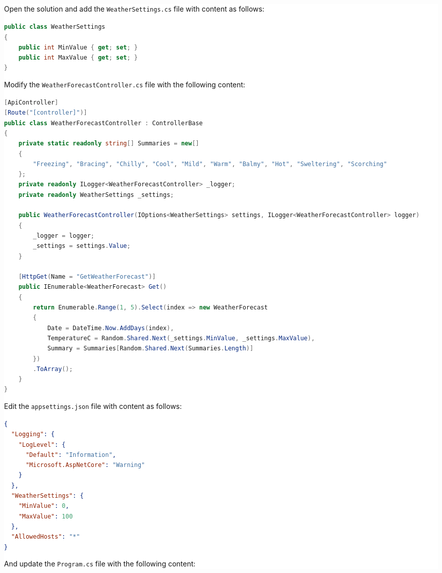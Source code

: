 Open the solution and add the  `WeatherSettings.cs` file with content as follows:

```csharp
public class WeatherSettings
{
    public int MinValue { get; set; }
    public int MaxValue { get; set; }
}
``` 

Modify the `WeatherForecastController.cs` file with the following content:

```csharp
[ApiController]
[Route("[controller]")]
public class WeatherForecastController : ControllerBase
{
    private static readonly string[] Summaries = new[]
    {
        "Freezing", "Bracing", "Chilly", "Cool", "Mild", "Warm", "Balmy", "Hot", "Sweltering", "Scorching"
    };
    private readonly ILogger<WeatherForecastController> _logger;
    private readonly WeatherSettings _settings;

    public WeatherForecastController(IOptions<WeatherSettings> settings, ILogger<WeatherForecastController> logger)
    {
        _logger = logger;
        _settings = settings.Value;
    }

    [HttpGet(Name = "GetWeatherForecast")]
    public IEnumerable<WeatherForecast> Get()
    {
        return Enumerable.Range(1, 5).Select(index => new WeatherForecast
        {
            Date = DateTime.Now.AddDays(index),
            TemperatureC = Random.Shared.Next(_settings.MinValue, _settings.MaxValue),
            Summary = Summaries[Random.Shared.Next(Summaries.Length)]
        })
        .ToArray();
    }
}
``` 
Edit the `appsettings.json` file with content as follows:

```json
{
  "Logging": {
    "LogLevel": {
      "Default": "Information",
      "Microsoft.AspNetCore": "Warning"
    }
  },
  "WeatherSettings": {
    "MinValue": 0,
    "MaxValue": 100
  },
  "AllowedHosts": "*"
}
``` 
And update the `Program.cs` file with the following content:
